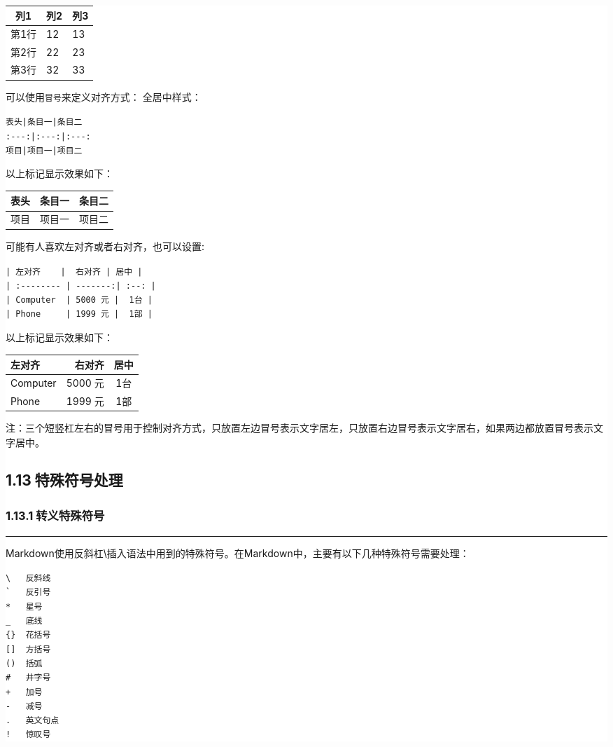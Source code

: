 列1   | 列2 | 列3 
----- | --- | ---- 
第1行 | 12  | 13  
第2行 | 22  | 23  
第3行 | 32  | 33

可以使用`冒号`来定义对齐方式：
全居中样式：

```
表头|条目一|条目二
:---:|:---:|:---:
项目|项目一|项目二
```
以上标记显示效果如下：

表头|条目一|条目二
:---:|:---:|:---:
项目|项目一|项目二

可能有人喜欢左对齐或者右对齐，也可以设置:

```
| 左对齐    |  右对齐 | 居中 |
| :-------- | -------:| :--: |
| Computer  | 5000 元 |  1台 |
| Phone     | 1999 元 |  1部 |
```

以上标记显示效果如下：

| 左对齐    |  右对齐 | 居中 |
| :-------- | -------:| :--: |
| Computer  | 5000 元 |  1台 |
| Phone     | 1999 元 |  1部 |

注：三个短竖杠左右的冒号用于控制对齐方式，只放置左边冒号表示文字居左，只放置右边冒号表示文字居右，如果两边都放置冒号表示文字居中。

## 1.13 特殊符号处理
### 1.13.1 转义特殊符号
---
Markdown使用反斜杠\插入语法中用到的特殊符号。在Markdown中，主要有以下几种特殊符号需要处理：

```
\   反斜线
`   反引号
*   星号
_   底线
{}  花括号
[]  方括号
()  括弧
#   井字号
+   加号
-   减号
.   英文句点
!   惊叹号
```
